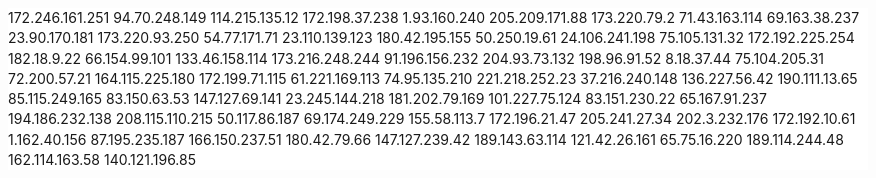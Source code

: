 172.246.161.251
94.70.248.149
114.215.135.12
172.198.37.238
1.93.160.240
205.209.171.88
173.220.79.2
71.43.163.114
69.163.38.237
23.90.170.181
173.220.93.250
54.77.171.71
23.110.139.123
180.42.195.155
50.250.19.61
24.106.241.198
75.105.131.32
172.192.225.254
182.18.9.22
66.154.99.101
133.46.158.114
173.216.248.244
91.196.156.232
204.93.73.132
198.96.91.52
8.18.37.44
75.104.205.31
72.200.57.21
164.115.225.180
172.199.71.115
61.221.169.113
74.95.135.210
221.218.252.23
37.216.240.148
136.227.56.42
190.111.13.65
85.115.249.165
83.150.63.53
147.127.69.141
23.245.144.218
181.202.79.169
101.227.75.124
83.151.230.22
65.167.91.237
194.186.232.138
208.115.110.215
50.117.86.187
69.174.249.229
155.58.113.7
172.196.21.47
205.241.27.34
202.3.232.176
172.192.10.61
1.162.40.156
87.195.235.187
166.150.237.51
180.42.79.66
147.127.239.42
189.143.63.114
121.42.26.161
65.75.16.220
189.114.244.48
162.114.163.58
140.121.196.85